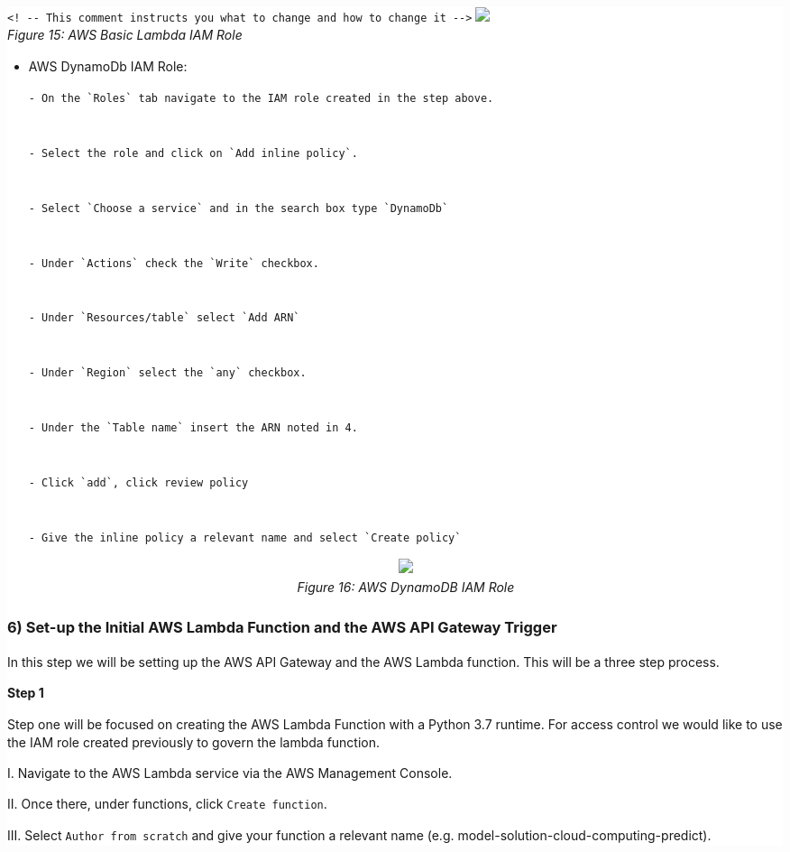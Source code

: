  ``` <! -- This comment instructs you what to change and how to change it --> ```
  <img src="https://raw.githubusercontent.com/Explore-AI/Pictures/master/iam-3.PNG" style="width:550px;"/>
    <br>
    <em>Figure 15: AWS Basic Lambda IAM Role</em>
  </p>      
  
- AWS DynamoDb IAM Role:     

   
      - On the `Roles` tab navigate to the IAM role created in the step above.
      

      - Select the role and click on `Add inline policy`.
      
      
      - Select `Choose a service` and in the search box type `DynamoDb` 
      
      
      - Under `Actions` check the `Write` checkbox.
      
      
      - Under `Resources/table` select `Add ARN`
      
      
      - Under `Region` select the `any` checkbox.
      
      
      - Under the `Table name` insert the ARN noted in 4.
      
      
      - Click `add`, click review policy
      
      
      - Give the inline policy a relevant name and select `Create policy`
      
  <p align="center">
  <img src="https://raw.githubusercontent.com/Explore-AI/Pictures/master/iam-4.PNG" style="width:1000px;"/>
    <br>
    <em>Figure 16: AWS DynamoDB IAM Role</em>
  </p>  
      
    
  
### 6) Set-up the Initial AWS Lambda Function and the AWS API Gateway Trigger
  
In this step we will be setting up the AWS API Gateway and the AWS Lambda function. This will be a three step process.

    

**Step 1**

Step one will be focused on creating the AWS Lambda Function with a Python 3.7 runtime. For access control we would like to use the IAM role created previously to govern the lambda function.
  
  I. Navigate to the AWS Lambda service via the AWS Management Console.
  
  II. Once there, under functions, click `Create function`.
  
  III. Select `Author from scratch` and give your function a relevant name (e.g. model-solution-cloud-computing-predict).
  
 ```